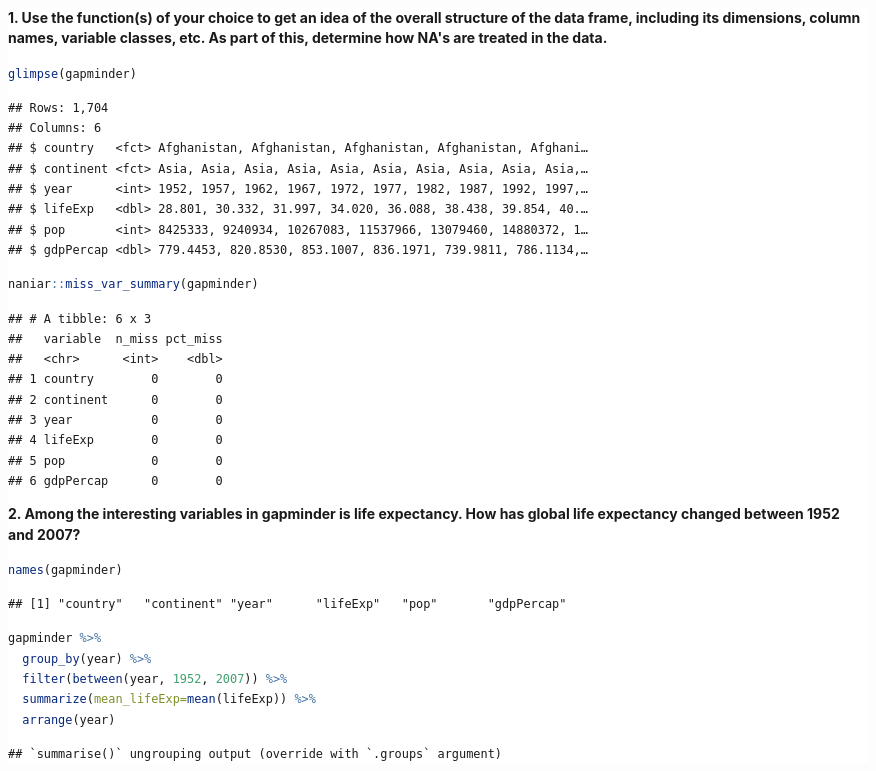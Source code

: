 **1. Use the function(s) of your choice to get an idea of the overall structure of the data frame, including its dimensions, column names, variable classes, etc. As part of this, determine how NA's are treated in the data.**  

```r
glimpse(gapminder)
```

```
## Rows: 1,704
## Columns: 6
## $ country   <fct> Afghanistan, Afghanistan, Afghanistan, Afghanistan, Afghani…
## $ continent <fct> Asia, Asia, Asia, Asia, Asia, Asia, Asia, Asia, Asia, Asia,…
## $ year      <int> 1952, 1957, 1962, 1967, 1972, 1977, 1982, 1987, 1992, 1997,…
## $ lifeExp   <dbl> 28.801, 30.332, 31.997, 34.020, 36.088, 38.438, 39.854, 40.…
## $ pop       <int> 8425333, 9240934, 10267083, 11537966, 13079460, 14880372, 1…
## $ gdpPercap <dbl> 779.4453, 820.8530, 853.1007, 836.1971, 739.9811, 786.1134,…
```


```r
naniar::miss_var_summary(gapminder)
```

```
## # A tibble: 6 x 3
##   variable  n_miss pct_miss
##   <chr>      <int>    <dbl>
## 1 country        0        0
## 2 continent      0        0
## 3 year           0        0
## 4 lifeExp        0        0
## 5 pop            0        0
## 6 gdpPercap      0        0
```

**2. Among the interesting variables in gapminder is life expectancy. How has global life expectancy changed between 1952 and 2007?**

```r
names(gapminder)
```

```
## [1] "country"   "continent" "year"      "lifeExp"   "pop"       "gdpPercap"
```


```r
gapminder %>%
  group_by(year) %>%
  filter(between(year, 1952, 2007)) %>%
  summarize(mean_lifeExp=mean(lifeExp)) %>%
  arrange(year)
```

```
## `summarise()` ungrouping output (override with `.groups` argument)
```
